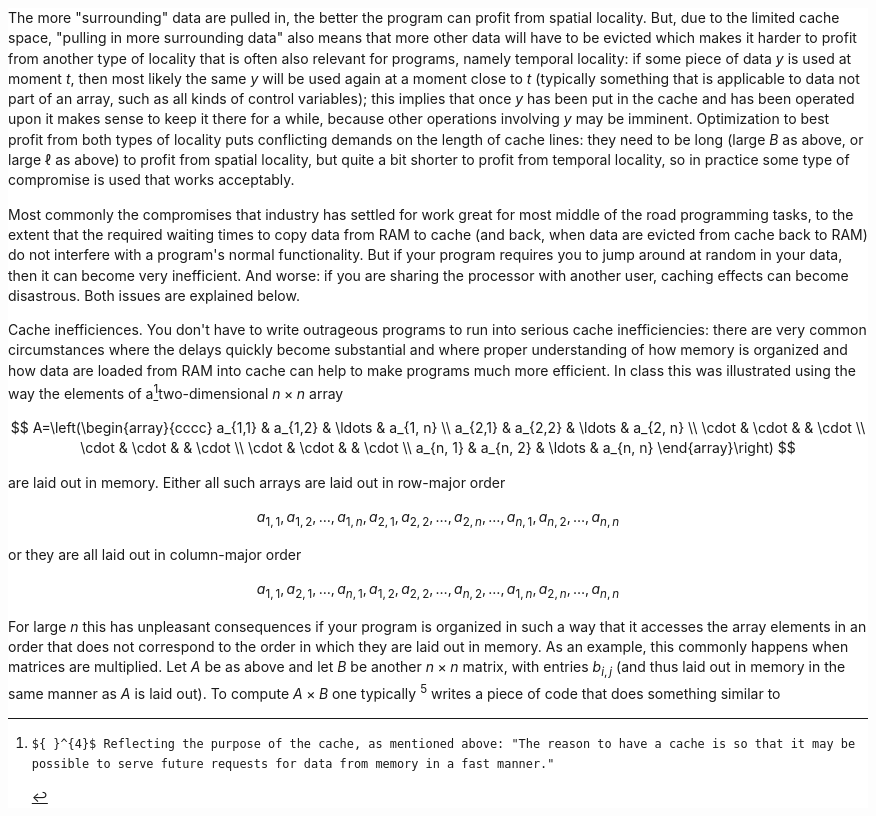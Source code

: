 The more "surrounding" data are pulled in, the better the program can profit from spatial locality. But, due to the limited cache space, "pulling in more surrounding data" also means that more other data will have to be evicted which makes it harder to profit from another type of locality that is often also relevant for programs, namely temporal locality: if some piece of data $y$ is used at moment $t$, then most likely the same $y$ will be used again at a moment close to $t$ (typically something that is applicable to data not part of an array, such as all kinds of control variables); this implies that once $y$ has been put in the cache and has been operated upon it makes sense to keep it there for a while, because other operations involving $y$ may be imminent. Optimization to best profit from both types of locality puts conflicting demands on the length of cache lines: they need to be long (large $B$ as above, or large $\ell$ as above) to profit from spatial locality, but quite a bit shorter to profit from temporal locality, so in practice some type of compromise is used that works acceptably.

Most commonly the compromises that industry has settled for work great for most middle of the road programming tasks, to the extent that the required waiting times to copy data from RAM to cache (and back, when data are evicted from cache back to RAM) do not interfere with a program's normal functionality. But if your program requires you to jump around at random in your data, then it can become very inefficient. And worse: if you are sharing the processor with another user, caching effects can become disastrous. Both issues are explained below.

Cache inefficiences. You don't have to write outrageous programs to run into serious cache inefficiencies: there are very common circumstances where the delays quickly become substantial and where proper understanding of how memory is organized and how data are loaded from RAM into cache can help to make programs much more efficient. In class this was illustrated using the way the elements of a[^3]two-dimensional $n \times n$ array

$$
A=\left(\begin{array}{cccc}
a_{1,1} & a_{1,2} & \ldots & a_{1, n} \\
a_{2,1} & a_{2,2} & \ldots & a_{2, n} \\
\cdot & \cdot & & \cdot \\
\cdot & \cdot & & \cdot \\
\cdot & \cdot & & \cdot \\
a_{n, 1} & a_{n, 2} & \ldots & a_{n, n}
\end{array}\right)
$$

are laid out in memory. Either all such arrays are laid out in row-major order

$$
a_{1,1}, a_{1,2}, \ldots, a_{1, n}, a_{2,1}, a_{2,2}, \ldots, a_{2, n}, \ldots, a_{n, 1}, a_{n, 2}, \ldots, a_{n, n}
$$

or they are all laid out in column-major order

$$
a_{1,1}, a_{2,1}, \ldots, a_{n, 1}, a_{1,2}, a_{2,2}, \ldots, a_{n, 2}, \ldots, a_{1, n}, a_{2, n}, \ldots, a_{n, n}
$$

For large $n$ this has unpleasant consequences if your program is organized in such a way that it accesses the array elements in an order that does not correspond to the order in which they are laid out in memory. As an example, this commonly happens when matrices are multiplied. Let $A$ be as above and let $B$ be another $n \times n$ matrix, with entries $b_{i, j}$ (and thus laid out in memory in the same manner as $A$ is laid out). To compute $A \times B$ one typically ${ }^{5}$ writes a piece of code that does something similar to


[^0]:    ${ }^{1}$ If the logic still escapes you, do an example: say $f(\ell)=100$ for some $\ell$ and that performing those 100 steps took $T_{\ell}=5$ seconds. If $n$ is such that $f(n)=1000$, then $\frac{f(n)}{f(\ell)}=\frac{1000}{100}=10$ times more steps must be taken (compared to what was required for $\ell$ ), which thus takes 10 times more time, namely $10 * 5=50$ seconds. Or: 100 steps in 5 seconds, thus $\frac{5}{100}=\frac{1}{20}$ seconds per step, thus $\frac{1}{20} * 1000=50$ seconds for 1000 steps.
[^1]:    ${ }^{2}$ We use that $\log \left(n^{k}\right)=k \log (n)$ (where we have $k=4$ ). This should not be confused with $(\log (n))^{k}$ which is in general not equal to $k \log (n)$. Note that for constants $k$ and $\ell$ with $0<$ $k<\ell$ we have that $\log \left(n^{k}\right)$ is $O\left(\log \left(n^{\ell}\right)\right)$, that $\log \left(n^{\ell}\right)$ is $\left.O\left(\log \left(n^{k}\right)\right)\right)$ (and thus that $\log \left(n^{k}\right)$ is $\Theta\left(\log \left(n^{\ell}\right)\right)$ and $\log \left(n^{\ell}\right)$ is $\Theta\left(\log \left(n^{k}\right)\right)$, cf. below), that $(\log (n))^{k}$ is $O\left((\log (n))^{\ell}\right)$, and that $(\log (n))^{\ell}$ is $\Omega\left((\log (n))^{k}\right)$ (cf. below), but that $(\log (n))^{\ell}$ is not $O\left((\log (n))^{k}\right)$.
[^2]:    ${ }^{3}$ You will see that in the computer science literature the symbols $O$ and $\Theta$ are often used in an incorrect manner, leading to incorrectly stated results the correct version of which can only be inferred from the context (a similar remark is made in the book right before the exercises of Section 3.2).
[^3]:    ${ }^{4}$ Reflecting the purpose of the cache, as mentioned above: "The reason to have a cache is so that it may be possible to serve future requests for data from memory in a fast manner."
[^4]:    ${ }^{5}$ Unless one likes Karatsuba a lot and decides to apply similar ideas to speed up matrix multiplication: $O\left(n^{\log _{2}(7)}\right)$ can relatively easily be achieved using Strassen's algorithm (which is "Karatsuba inspired"). More painful, but much faster, are the Coppersmith-Winograd algorithms: on Wikipedia you can find the latest matrix multiplication exponent. It is still not known if the value of the matrix multiplication exponent can be lowered further.